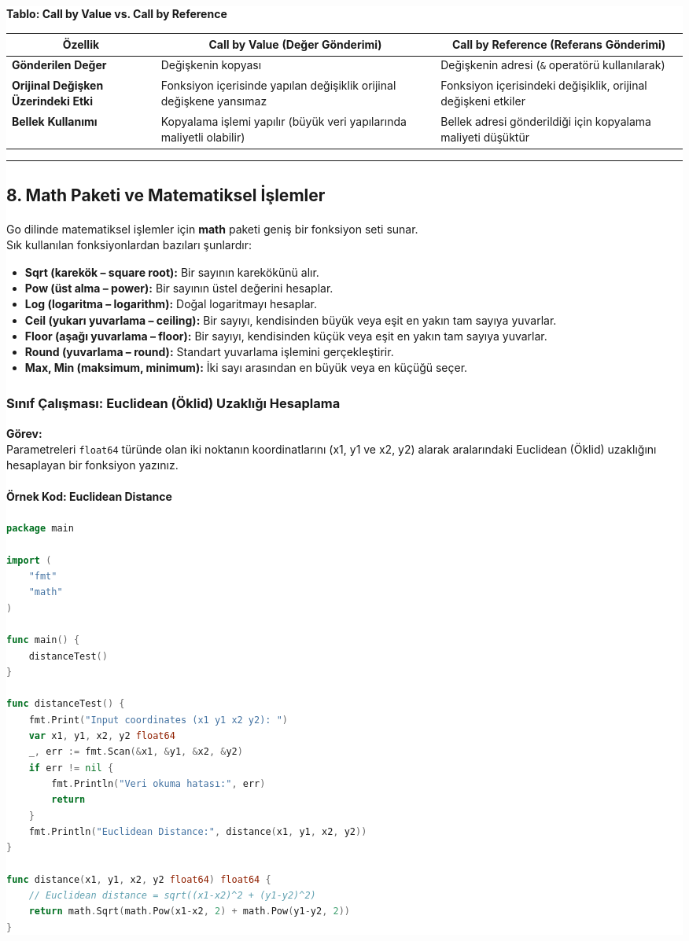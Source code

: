 **Tablo: Call by Value vs. Call by Reference**

| **Özellik**                           | **Call by Value (Değer Gönderimi)**                                  | **Call by Reference (Referans Gönderimi)**                    |
| ------------------------------------- | -------------------------------------------------------------------- | ------------------------------------------------------------- |
| **Gönderilen Değer**                  | Değişkenin kopyası                                                   | Değişkenin adresi (`&` operatörü kullanılarak)                |
| **Orijinal Değişken Üzerindeki Etki** | Fonksiyon içerisinde yapılan değişiklik orijinal değişkene yansımaz  | Fonksiyon içerisindeki değişiklik, orijinal değişkeni etkiler |
| **Bellek Kullanımı**                  | Kopyalama işlemi yapılır (büyük veri yapılarında maliyetli olabilir) | Bellek adresi gönderildiği için kopyalama maliyeti düşüktür   |

---

## 8. Math Paketi ve Matematiksel İşlemler

Go dilinde matematiksel işlemler için **math** paketi geniş bir fonksiyon seti sunar.  
Sık kullanılan fonksiyonlardan bazıları şunlardır:

- **Sqrt (karekök – square root):** Bir sayının karekökünü alır.
- **Pow (üst alma – power):** Bir sayının üstel değerini hesaplar.
- **Log (logaritma – logarithm):** Doğal logaritmayı hesaplar.
- **Ceil (yukarı yuvarlama – ceiling):** Bir sayıyı, kendisinden büyük veya eşit en yakın tam sayıya yuvarlar.
- **Floor (aşağı yuvarlama – floor):** Bir sayıyı, kendisinden küçük veya eşit en yakın tam sayıya yuvarlar.
- **Round (yuvarlama – round):** Standart yuvarlama işlemini gerçekleştirir.
- **Max, Min (maksimum, minimum):** İki sayı arasından en büyük veya en küçüğü seçer.

### Sınıf Çalışması: Euclidean (Öklid) Uzaklığı Hesaplama

**Görev:**  
Parametreleri `float64` türünde olan iki noktanın koordinatlarını (x1, y1 ve x2, y2) alarak aralarındaki Euclidean (Öklid) uzaklığını hesaplayan bir fonksiyon yazınız.

#### Örnek Kod: Euclidean Distance

```go
package main

import (
	"fmt"
	"math"
)

func main() {
	distanceTest()
}

func distanceTest() {
	fmt.Print("Input coordinates (x1 y1 x2 y2): ")
	var x1, y1, x2, y2 float64
	_, err := fmt.Scan(&x1, &y1, &x2, &y2)
	if err != nil {
		fmt.Println("Veri okuma hatası:", err)
		return
	}
	fmt.Println("Euclidean Distance:", distance(x1, y1, x2, y2))
}

func distance(x1, y1, x2, y2 float64) float64 {
	// Euclidean distance = sqrt((x1-x2)^2 + (y1-y2)^2)
	return math.Sqrt(math.Pow(x1-x2, 2) + math.Pow(y1-y2, 2))
}
```
